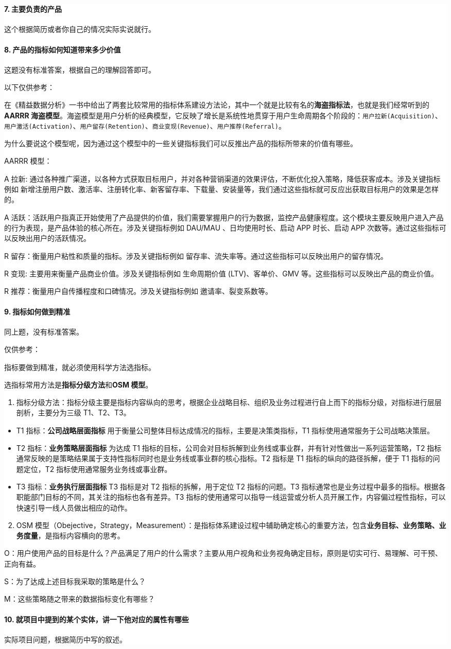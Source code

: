 #### 7. 主要负责的产品

这个根据简历或者你自己的情况实际实说就行。

#### 8. 产品的指标如何知道带来多少价值

这题没有标准答案，根据自己的理解回答即可。

以下仅供参考：

在《精益数据分析》一书中给出了两套比较常用的指标体系建设方法论，其中一个就是比较有名的**海盗指标法**，也就是我们经常听到的**AARRR 海盗模型**。海盗模型是用户分析的经典模型，它反映了增长是系统性地贯穿于用户生命周期各个阶段的：`用户拉新(Acquisition)`、`用户激活(Activation)`、`用户留存(Retention)`、`商业变现(Revenue)`、`用户推荐(Referral)`。

为什么要说这个模型呢，因为通过这个模型中的一些关键指标我们可以反推出产品的指标所带来的价值有哪些。

AARRR 模型：

A 拉新: 通过各种推广渠道，以各种方式获取目标用户，并对各种营销渠道的效果评估，不断优化投入策略，降低获客成本。涉及关键指标例如 新增注册用户数、激活率、注册转化率、新客留存率、下载量、安装量等，我们通过这些指标就可反应出获取目标用户的效果是怎样的。

A 活跃：活跃用户指真正开始使用了产品提供的价值，我们需要掌握用户的行为数据，监控产品健康程度。这个模块主要反映用户进入产品的行为表现，是产品体验的核心所在。涉及关键指标例如 DAU/MAU 、日均使用时长、启动 APP 时长、启动 APP 次数等。通过这些指标可以反映出用户的活跃情况。

R 留存：衡量用户粘性和质量的指标。涉及关键指标例如 留存率、流失率等。通过这些指标可以反映出用户的留存情况。

R 变现: 主要用来衡量产品商业价值。涉及关键指标例如 生命周期价值 (LTV)、客单价、GMV 等。这些指标可以反映出产品的商业价值。

R 推荐：衡量用户自传播程度和口碑情况。涉及关键指标例如 邀请率、裂变系数等。

#### 9. 指标如何做到精准

同上题，没有标准答案。

仅供参考：

指标要做到精准，就必须使用科学方法选指标。

选指标常用方法是**指标分级方法**和**OSM 模型**。

1. 指标分级方法：指标分级主要是指标内容纵向的思考，根据企业战略目标、组织及业务过程进行自上而下的指标分级，对指标进行层层剖析，主要分为三级 T1、T2、T3。

*   T1 指标：**公司战略层面指标** 用于衡量公司整体目标达成情况的指标，主要是决策类指标，T1 指标使用通常服务于公司战略决策层。
    
*   T2 指标：**业务策略层面指标** 为达成 T1 指标的目标，公司会对目标拆解到业务线或事业群，并有针对性做出一系列运营策略，T2 指标通常反映的是策略结果属于支持性指标同时也是业务线或事业群的核心指标。T2 指标是 T1 指标的纵向的路径拆解，便于 T1 指标的问题定位，T2 指标使用通常服务业务线或事业群。
    
*   T3 指标：**业务执行层面指标** T3 指标是对 T2 指标的拆解，用于定位 T2 指标的问题。T3 指标通常也是业务过程中最多的指标。根据各职能部门目标的不同，其关注的指标也各有差异。T3 指标的使用通常可以指导一线运营或分析人员开展工作，内容偏过程性指标，可以快速引导一线人员做出相应的动作。
    

2. OSM 模型（Obejective，Strategy，Measurement）：是指标体系建设过程中辅助确定核心的重要方法，包含**业务目标、业务策略、业务度量**，是指标内容横向的思考。

O：用户使用产品的目标是什么？产品满足了用户的什么需求？主要从用户视角和业务视角确定目标，原则是切实可行、易理解、可干预、正向有益。

S：为了达成上述目标我采取的策略是什么？

M：这些策略随之带来的数据指标变化有哪些？

#### 10. 就项目中提到的某个实体，讲一下他对应的属性有哪些

实际项目问题，根据简历中写的叙述。
